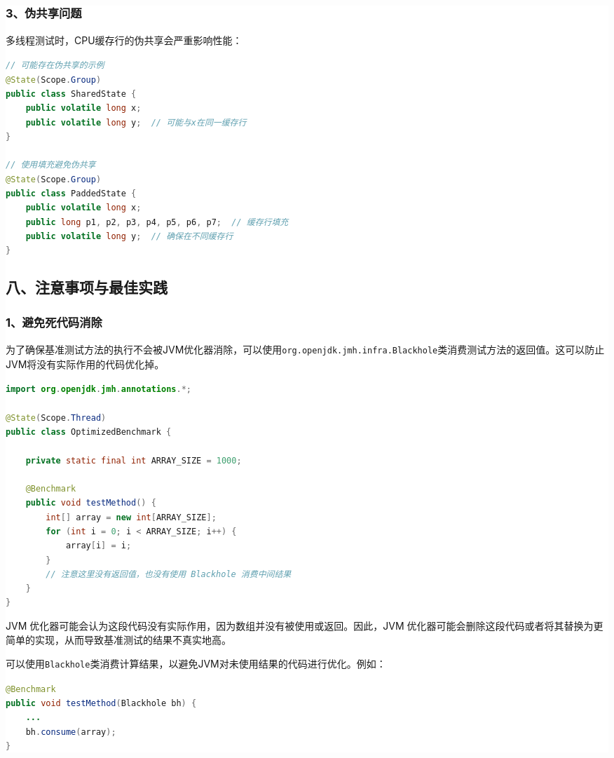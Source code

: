 ### 3、伪共享问题

多线程测试时，CPU缓存行的伪共享会严重影响性能：

```java
// 可能存在伪共享的示例
@State(Scope.Group)
public class SharedState {
    public volatile long x;
    public volatile long y;  // 可能与x在同一缓存行
}

// 使用填充避免伪共享
@State(Scope.Group) 
public class PaddedState {
    public volatile long x;
    public long p1, p2, p3, p4, p5, p6, p7;  // 缓存行填充
    public volatile long y;  // 确保在不同缓存行
}
```

## 八、注意事项与最佳实践

### 1、避免死代码消除

为了确保基准测试方法的执行不会被JVM优化器消除，可以使用`org.openjdk.jmh.infra.Blackhole`类消费测试方法的返回值。这可以防止JVM将没有实际作用的代码优化掉。

```java
import org.openjdk.jmh.annotations.*;

@State(Scope.Thread)
public class OptimizedBenchmark {

    private static final int ARRAY_SIZE = 1000;

    @Benchmark
    public void testMethod() {
        int[] array = new int[ARRAY_SIZE];
        for (int i = 0; i < ARRAY_SIZE; i++) {
            array[i] = i;
        }
        // 注意这里没有返回值，也没有使用 Blackhole 消费中间结果
    }
}
```
JVM 优化器可能会认为这段代码没有实际作用，因为数组并没有被使用或返回。因此，JVM 优化器可能会删除这段代码或者将其替换为更简单的实现，从而导致基准测试的结果不真实地高。

可以使用`Blackhole`类消费计算结果，以避免JVM对未使用结果的代码进行优化。例如：
```java
@Benchmark
public void testMethod(Blackhole bh) {
    ...
    bh.consume(array);
}
```
